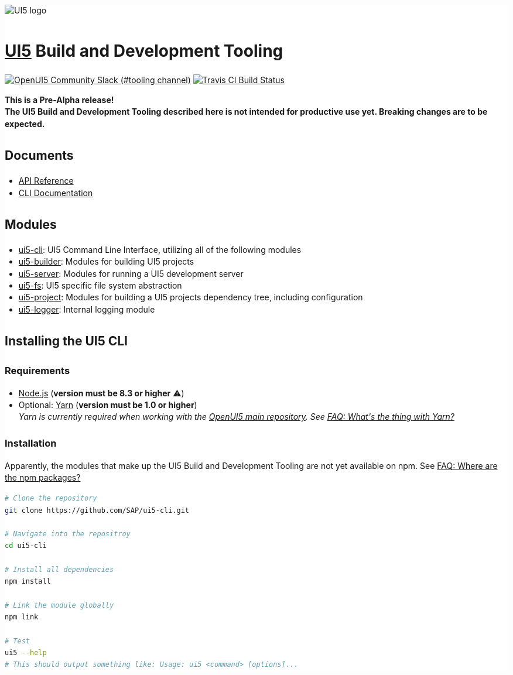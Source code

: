 ![UI5 logo](./docs/images/UI5_logo_wide.png)

# [UI5](https://ui5.sap.com) Build and Development Tooling
[![OpenUI5 Community Slack (#tooling channel)](https://img.shields.io/badge/slack-join-yellow.svg)](https://join-ui5-slack.herokuapp.com)
[![Travis CI Build Status](https://travis-ci.org/SAP/ui5-tooling.svg?branch=master)](https://travis-ci.org/SAP/ui5-tooling)

**This is a Pre-Alpha release!**  
**The UI5 Build and Development Tooling described here is not intended for productive use yet. Breaking changes are to be expected.**

## Documents
- [API Reference](https://github.com/pages/SAP/ui5-tooling)
- [CLI Documentation](https://github.com/SAP/ui5-cli#cli-usage)

## Modules
- [ui5-cli](https://github.com/SAP/ui5-cli): UI5 Command Line Interface, utilizing all of the following modules
- [ui5-builder](https://github.com/SAP/ui5-builder): Modules for building UI5 projects
- [ui5-server](https://github.com/SAP/ui5-server): Modules for running a UI5 development server
- [ui5-fs](https://github.com/SAP/ui5-fs): UI5 specific file system abstraction
- [ui5-project](https://github.com/SAP/ui5-project): Modules for building a UI5 projects dependency tree, including configuration
- [ui5-logger](https://github.com/SAP/ui5-logger): Internal logging module

## Installing the UI5 CLI
### Requirements
- [Node.js](https://nodejs.org/) (**version must be 8.3 or higher** ⚠️)
- Optional: [Yarn](https://yarnpkg.com/en/docs/install) (**version must be 1.0 or higher**)  
    *Yarn is currently required when working with the [OpenUI5 main repository](https://github.com/SAP/openui5). See [FAQ: What's the thing with Yarn?](#whats-the-thing-with-yarn)*

### Installation
Apparently, the modules that make up the UI5 Build and Development Tooling are not yet available on npm. See [FAQ: Where are the npm packages?](#where-are-the-npm-packages)

```sh
# Clone the repository
git clone https://github.com/SAP/ui5-cli.git
 
# Navigate into the repositroy
cd ui5-cli

# Install all dependencies
npm install

# Link the module globally
npm link

# Test
ui5 --help
# This should output something like: Usage: ui5 <command> [options]...
```
